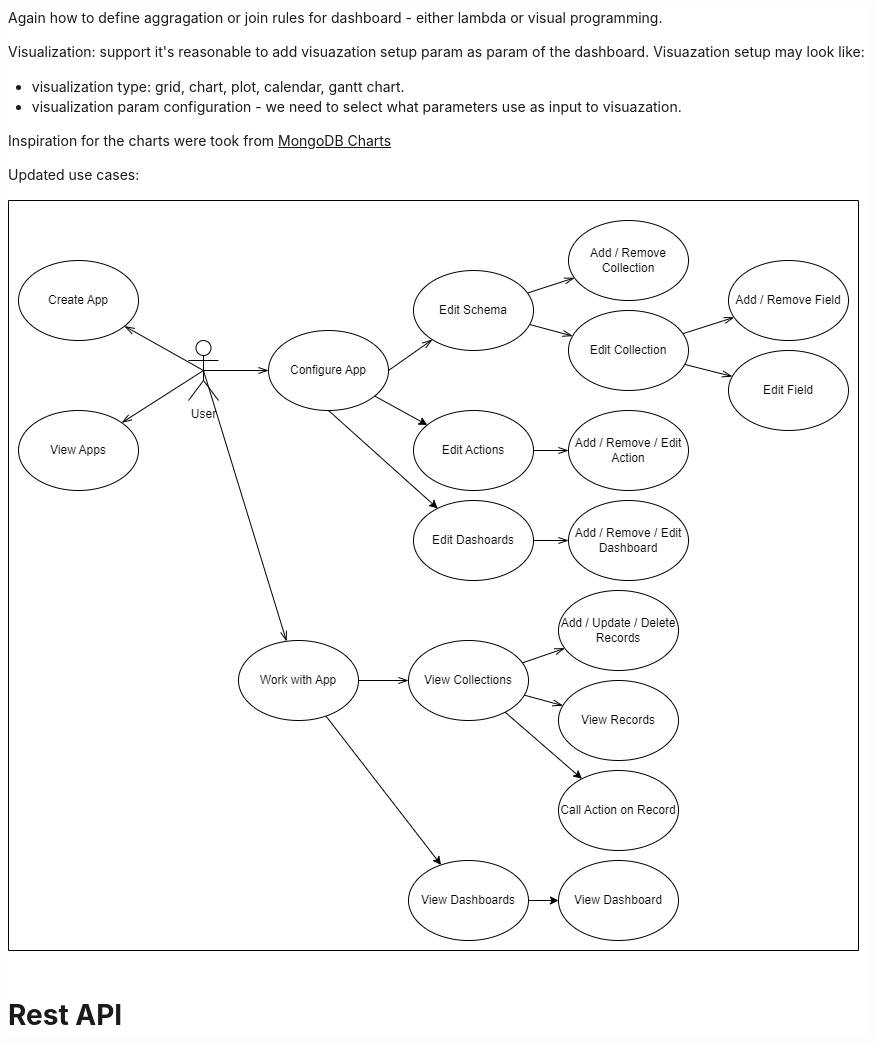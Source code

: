 Again how to define aggragation or join rules for dashboard - either lambda or visual programming.

Visualization: support it's reasonable to add visuazation setup param as param of the dashboard. Visuazation setup may look like:
* visualization type: grid, chart, plot, calendar, gantt chart.
* visualization param configuration - we need to select what parameters use as input to visuazation. 

Inspiration for the charts were took from [MongoDB Charts][mongo-charts]

Updated use cases:

![Use Case Dashboard](/assets/dynamic-system/Use-Case-Dashboard.jpg)

# Rest API


[ue-blueprint]: https://docs.unrealengine.com/4.27/en-US/ProgrammingAndScripting/Blueprints/QuickStart/
[ryven]: https://ryven.org/
[mongo-charts]: https://www.mongodb.com/docs/charts/